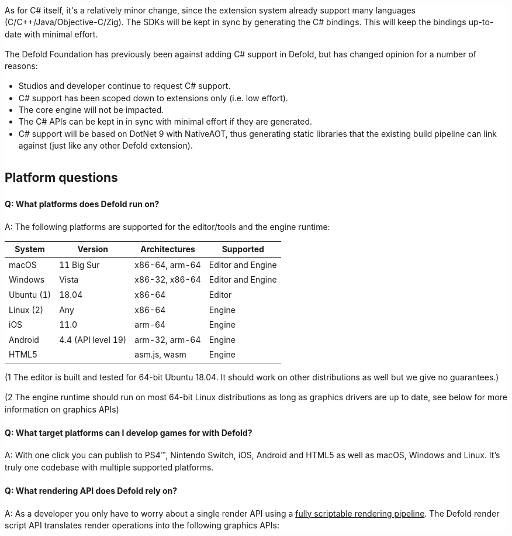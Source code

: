 As for C# itself, it's a relatively minor change, since the extension system already support many languages (C/C++/Java/Objective-C/Zig). The SDKs will be kept in sync by generating the C# bindings. This will keep the bindings up-to-date with minimal effort.

The Defold Foundation has previously been against adding C# support in Defold, but has changed opinion for a number of reasons:

* Studios and developer continue to request C# support.
* C# support has been scoped down to extensions only (i.e. low effort).
* The core engine will not be impacted.
* The C# APIs can be kept in in sync with minimal effort if they are generated.
* C# support will be based on DotNet 9 with NativeAOT, thus generating static libraries that the existing build pipeline can link against (just like any other Defold extension).


## Platform questions

#### Q: What platforms does Defold run on?

A: The following platforms are supported for the editor/tools and the engine runtime:

  | System             | Version            | Architectures  | Supported            |
  | ------------------ | ------------------ | -------------- | -------------------- |
  | macOS              | 11 Big Sur         | x86-64, arm-64 | Editor and Engine    |
  | Windows            | Vista              | x86-32, x86-64 | Editor and Engine    |
  | Ubuntu (1)         | 18.04              | x86-64         | Editor               |
  | Linux (2)          | Any                | x86-64         | Engine               |
  | iOS                | 11.0               | arm-64         | Engine               |
  | Android            | 4.4 (API level 19) | arm-32, arm-64 | Engine               |
  | HTML5              |                    | asm.js, wasm   | Engine               |

  (1 The editor is built and tested for 64-bit Ubuntu 18.04. It should work on other distributions as well but we give no guarantees.)

  (2 The engine runtime should run on most 64-bit Linux distributions as long as graphics drivers are up to date, see below for more information on graphics APIs)


#### Q: What target platforms can I develop games for with Defold?

A: With one click you can publish to PS4™, Nintendo Switch, iOS, Android and HTML5 as well as macOS, Windows and Linux. It’s truly one codebase with multiple supported platforms.


#### Q: What rendering API does Defold rely on?

A: As a developer you only have to worry about a single render API using a [fully scriptable rendering pipeline](/manuals/render/). The Defold render script API translates render operations into the following graphics APIs:
